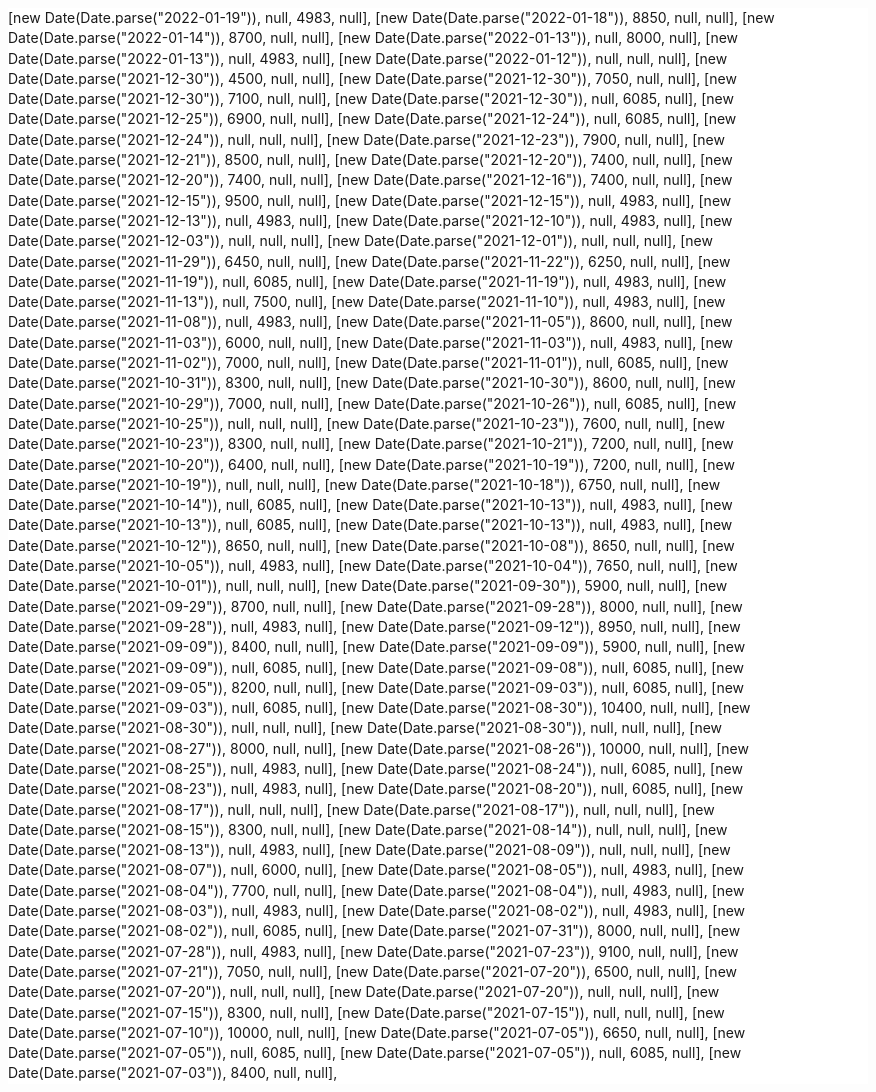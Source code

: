 [new Date(Date.parse("2022-01-19")), null, 4983, null], [new Date(Date.parse("2022-01-18")), 8850, null, null], [new Date(Date.parse("2022-01-14")), 8700, null, null], [new Date(Date.parse("2022-01-13")), null, 8000, null], [new Date(Date.parse("2022-01-13")), null, 4983, null], [new Date(Date.parse("2022-01-12")), null, null, null], [new Date(Date.parse("2021-12-30")), 4500, null, null], [new Date(Date.parse("2021-12-30")), 7050, null, null], [new Date(Date.parse("2021-12-30")), 7100, null, null], [new Date(Date.parse("2021-12-30")), null, 6085, null], [new Date(Date.parse("2021-12-25")), 6900, null, null], [new Date(Date.parse("2021-12-24")), null, 6085, null], [new Date(Date.parse("2021-12-24")), null, null, null], [new Date(Date.parse("2021-12-23")), 7900, null, null], [new Date(Date.parse("2021-12-21")), 8500, null, null], [new Date(Date.parse("2021-12-20")), 7400, null, null], [new Date(Date.parse("2021-12-20")), 7400, null, null], [new Date(Date.parse("2021-12-16")), 7400, null, null], [new Date(Date.parse("2021-12-15")), 9500, null, null], [new Date(Date.parse("2021-12-15")), null, 4983, null], [new Date(Date.parse("2021-12-13")), null, 4983, null], [new Date(Date.parse("2021-12-10")), null, 4983, null], [new Date(Date.parse("2021-12-03")), null, null, null], [new Date(Date.parse("2021-12-01")), null, null, null], [new Date(Date.parse("2021-11-29")), 6450, null, null], [new Date(Date.parse("2021-11-22")), 6250, null, null], [new Date(Date.parse("2021-11-19")), null, 6085, null], [new Date(Date.parse("2021-11-19")), null, 4983, null], [new Date(Date.parse("2021-11-13")), null, 7500, null], [new Date(Date.parse("2021-11-10")), null, 4983, null], [new Date(Date.parse("2021-11-08")), null, 4983, null], [new Date(Date.parse("2021-11-05")), 8600, null, null], [new Date(Date.parse("2021-11-03")), 6000, null, null], [new Date(Date.parse("2021-11-03")), null, 4983, null], [new Date(Date.parse("2021-11-02")), 7000, null, null], [new Date(Date.parse("2021-11-01")), null, 6085, null], [new Date(Date.parse("2021-10-31")), 8300, null, null], [new Date(Date.parse("2021-10-30")), 8600, null, null], [new Date(Date.parse("2021-10-29")), 7000, null, null], [new Date(Date.parse("2021-10-26")), null, 6085, null], [new Date(Date.parse("2021-10-25")), null, null, null], [new Date(Date.parse("2021-10-23")), 7600, null, null], [new Date(Date.parse("2021-10-23")), 8300, null, null], [new Date(Date.parse("2021-10-21")), 7200, null, null], [new Date(Date.parse("2021-10-20")), 6400, null, null], [new Date(Date.parse("2021-10-19")), 7200, null, null], [new Date(Date.parse("2021-10-19")), null, null, null], [new Date(Date.parse("2021-10-18")), 6750, null, null], [new Date(Date.parse("2021-10-14")), null, 6085, null], [new Date(Date.parse("2021-10-13")), null, 4983, null], [new Date(Date.parse("2021-10-13")), null, 6085, null], [new Date(Date.parse("2021-10-13")), null, 4983, null], [new Date(Date.parse("2021-10-12")), 8650, null, null], [new Date(Date.parse("2021-10-08")), 8650, null, null], [new Date(Date.parse("2021-10-05")), null, 4983, null], [new Date(Date.parse("2021-10-04")), 7650, null, null], [new Date(Date.parse("2021-10-01")), null, null, null], [new Date(Date.parse("2021-09-30")), 5900, null, null], [new Date(Date.parse("2021-09-29")), 8700, null, null], [new Date(Date.parse("2021-09-28")), 8000, null, null], [new Date(Date.parse("2021-09-28")), null, 4983, null], [new Date(Date.parse("2021-09-12")), 8950, null, null], [new Date(Date.parse("2021-09-09")), 8400, null, null], [new Date(Date.parse("2021-09-09")), 5900, null, null], [new Date(Date.parse("2021-09-09")), null, 6085, null], [new Date(Date.parse("2021-09-08")), null, 6085, null], [new Date(Date.parse("2021-09-05")), 8200, null, null], [new Date(Date.parse("2021-09-03")), null, 6085, null], [new Date(Date.parse("2021-09-03")), null, 6085, null], [new Date(Date.parse("2021-08-30")), 10400, null, null], [new Date(Date.parse("2021-08-30")), null, null, null], [new Date(Date.parse("2021-08-30")), null, null, null], [new Date(Date.parse("2021-08-27")), 8000, null, null], [new Date(Date.parse("2021-08-26")), 10000, null, null], [new Date(Date.parse("2021-08-25")), null, 4983, null], [new Date(Date.parse("2021-08-24")), null, 6085, null], [new Date(Date.parse("2021-08-23")), null, 4983, null], [new Date(Date.parse("2021-08-20")), null, 6085, null], [new Date(Date.parse("2021-08-17")), null, null, null], [new Date(Date.parse("2021-08-17")), null, null, null], [new Date(Date.parse("2021-08-15")), 8300, null, null], [new Date(Date.parse("2021-08-14")), null, null, null], [new Date(Date.parse("2021-08-13")), null, 4983, null], [new Date(Date.parse("2021-08-09")), null, null, null], [new Date(Date.parse("2021-08-07")), null, 6000, null], [new Date(Date.parse("2021-08-05")), null, 4983, null], [new Date(Date.parse("2021-08-04")), 7700, null, null], [new Date(Date.parse("2021-08-04")), null, 4983, null], [new Date(Date.parse("2021-08-03")), null, 4983, null], [new Date(Date.parse("2021-08-02")), null, 4983, null], [new Date(Date.parse("2021-08-02")), null, 6085, null], [new Date(Date.parse("2021-07-31")), 8000, null, null], [new Date(Date.parse("2021-07-28")), null, 4983, null], [new Date(Date.parse("2021-07-23")), 9100, null, null], [new Date(Date.parse("2021-07-21")), 7050, null, null], [new Date(Date.parse("2021-07-20")), 6500, null, null], [new Date(Date.parse("2021-07-20")), null, null, null], [new Date(Date.parse("2021-07-20")), null, null, null], [new Date(Date.parse("2021-07-15")), 8300, null, null], [new Date(Date.parse("2021-07-15")), null, null, null], [new Date(Date.parse("2021-07-10")), 10000, null, null], [new Date(Date.parse("2021-07-05")), 6650, null, null], [new Date(Date.parse("2021-07-05")), null, 6085, null], [new Date(Date.parse("2021-07-05")), null, 6085, null], [new Date(Date.parse("2021-07-03")), 8400, null, null],
